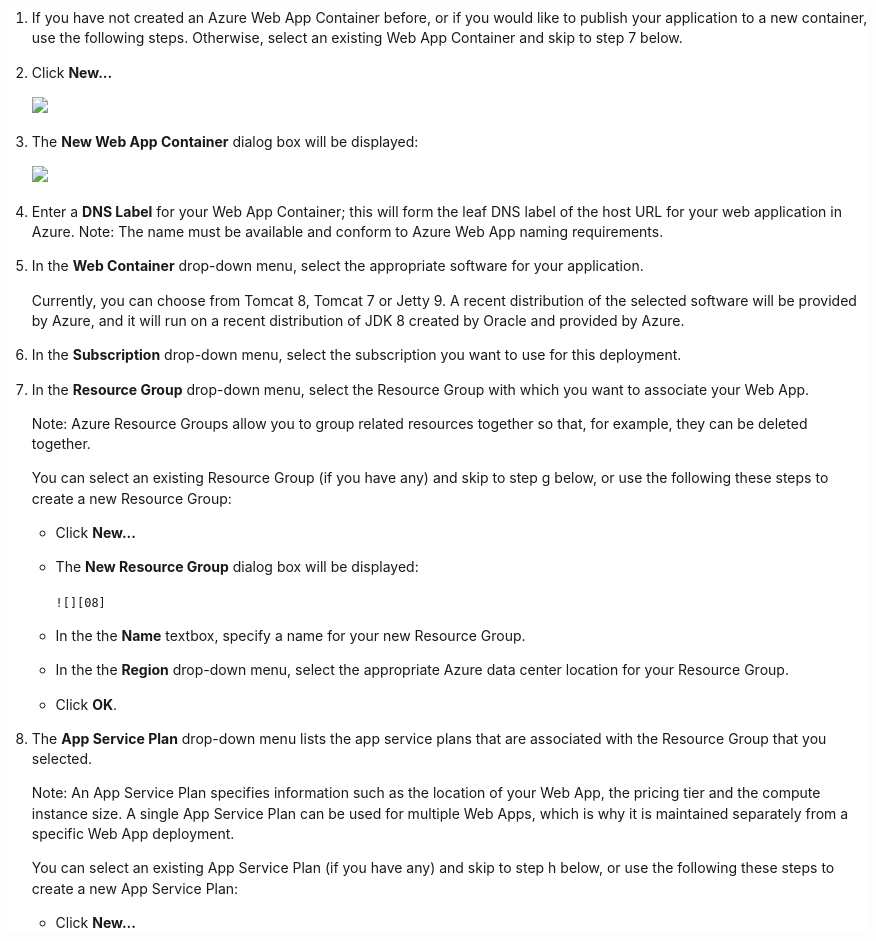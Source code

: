 1. If you have not created an Azure Web App Container before, or if you would like to publish your application to a new container, use the following steps. Otherwise, select an existing Web App Container and skip to step 7 below.

  1. Click **New...**

        ![][15]

  1. The **New Web App Container** dialog box will be displayed:

        ![][07]

  1. Enter a **DNS Label** for your Web App Container; this will form the leaf DNS label of the host URL for your web application in Azure. Note: The name must be available and conform to Azure Web App naming requirements.

  1. In the **Web Container** drop-down menu, select the appropriate software for your application.

        Currently, you can choose from Tomcat 8, Tomcat 7 or Jetty 9. A recent distribution of the selected software will be provided by Azure, and it will run on a recent distribution of JDK 8 created by Oracle and provided by Azure.

  1. In the **Subscription** drop-down menu, select the subscription you want to use for this deployment.

  1. In the **Resource Group** drop-down menu, select the Resource Group with which you want to associate your Web App.

        Note: Azure Resource Groups allow you to group related resources together so that, for example, they can be deleted together.

        You can select an existing Resource Group (if you have any) and skip to step g below, or use the following these steps to create a new Resource Group:

      * Click **New...**

      * The **New Resource Group** dialog box will be displayed:

            ![][08]

      * In the the **Name** textbox, specify a name for your new Resource Group.

      * In the the **Region** drop-down menu, select the appropriate Azure data center location for your Resource Group.

      * Click **OK**.

  1. The **App Service Plan** drop-down menu lists the app service plans that are associated with the Resource Group that you selected.

        Note: An App Service Plan specifies information such as the location of your Web App, the pricing tier and the compute instance size. A single App Service Plan can be used for multiple Web Apps, which is why it is maintained separately from a specific Web App deployment.

        You can select an existing App Service Plan (if you have any) and skip to step h below, or use the following these steps to create a new App Service Plan:

      * Click **New...**


[Azure Toolkit for Eclipse]: /documentation/articles/azure-toolkit-for-eclipse/
[Azure Toolkit for IntelliJ]: /documentation/articles/azure-toolkit-for-intellij/
[Create a Hello World Web App for Azure in IntelliJ]: /documentation/articles/app-service-web-intellij-create-hello-world-web-app/
[Installing the Azure Toolkit for Eclipse]: /documentation/articles/azure-toolkit-for-eclipse-installation/
[Installing the Azure Toolkit for IntelliJ]: /documentation/articles/azure-toolkit-for-intellij-installation/
[What's New in the Azure Toolkit for Eclipse]: /documentation/articles/azure-toolkit-for-eclipse-whats-new/
[Azure Java Developer Center]: /develop/java/
[Web Apps Overview]: /home/features/web-site/
[01]: ./media/app-service-web-eclipse-create-hello-world-web-app/01-Web-Page.png
[02]: ./media/app-service-web-eclipse-create-hello-world-web-app/02-Dynamic-Web-Project.png
[03]: ./media/app-service-web-eclipse-create-hello-world-web-app/03-Context-Menu.png
[04]: ./media/app-service-web-eclipse-create-hello-world-web-app/04-Log-In-Dialog.png
[05]: ./media/app-service-web-eclipse-create-hello-world-web-app/05-Manage-Subscriptions-Dialog.png
[06]: ./media/app-service-web-eclipse-create-hello-world-web-app/06-Deploy-To-Azure-Web-Container.png
[07]: ./media/app-service-web-eclipse-create-hello-world-web-app/07-New-Web-App-Container-Dialog.png
[08]: ./media/app-service-web-eclipse-create-hello-world-web-app/08-New-Resource-Group-Dialog.png
[09]: ./media/app-service-web-eclipse-create-hello-world-web-app/09-New-Service-Plan-Dialog.png
[10]: ./media/app-service-web-eclipse-create-hello-world-web-app/10-Completed-Web-App-Container-Dialog.png
[11]: ./media/app-service-web-eclipse-create-hello-world-web-app/11-Completed-Deploy-Dialog.png
[12]: ./media/app-service-web-eclipse-create-hello-world-web-app/12-Activity-Log-View.png
[13]: ./media/app-service-web-eclipse-create-hello-world-web-app/13-Azure-Explorer-Web-App.png
[14]: ./media/app-service-web-eclipse-create-hello-world-web-app/14-publishDropdownButton.png
[15]: ./media/app-service-web-eclipse-create-hello-world-web-app/15-New-Azure-Web-Container.png